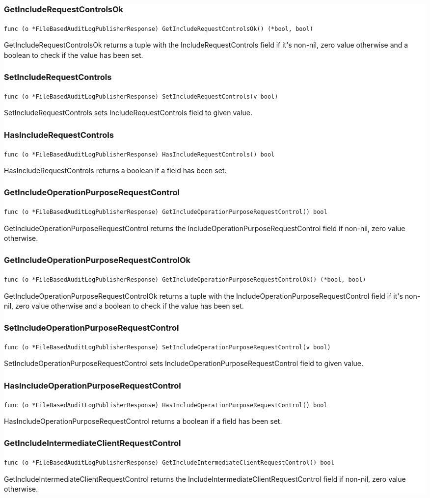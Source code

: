 ### GetIncludeRequestControlsOk

`func (o *FileBasedAuditLogPublisherResponse) GetIncludeRequestControlsOk() (*bool, bool)`

GetIncludeRequestControlsOk returns a tuple with the IncludeRequestControls field if it's non-nil, zero value otherwise
and a boolean to check if the value has been set.

### SetIncludeRequestControls

`func (o *FileBasedAuditLogPublisherResponse) SetIncludeRequestControls(v bool)`

SetIncludeRequestControls sets IncludeRequestControls field to given value.

### HasIncludeRequestControls

`func (o *FileBasedAuditLogPublisherResponse) HasIncludeRequestControls() bool`

HasIncludeRequestControls returns a boolean if a field has been set.

### GetIncludeOperationPurposeRequestControl

`func (o *FileBasedAuditLogPublisherResponse) GetIncludeOperationPurposeRequestControl() bool`

GetIncludeOperationPurposeRequestControl returns the IncludeOperationPurposeRequestControl field if non-nil, zero value otherwise.

### GetIncludeOperationPurposeRequestControlOk

`func (o *FileBasedAuditLogPublisherResponse) GetIncludeOperationPurposeRequestControlOk() (*bool, bool)`

GetIncludeOperationPurposeRequestControlOk returns a tuple with the IncludeOperationPurposeRequestControl field if it's non-nil, zero value otherwise
and a boolean to check if the value has been set.

### SetIncludeOperationPurposeRequestControl

`func (o *FileBasedAuditLogPublisherResponse) SetIncludeOperationPurposeRequestControl(v bool)`

SetIncludeOperationPurposeRequestControl sets IncludeOperationPurposeRequestControl field to given value.

### HasIncludeOperationPurposeRequestControl

`func (o *FileBasedAuditLogPublisherResponse) HasIncludeOperationPurposeRequestControl() bool`

HasIncludeOperationPurposeRequestControl returns a boolean if a field has been set.

### GetIncludeIntermediateClientRequestControl

`func (o *FileBasedAuditLogPublisherResponse) GetIncludeIntermediateClientRequestControl() bool`

GetIncludeIntermediateClientRequestControl returns the IncludeIntermediateClientRequestControl field if non-nil, zero value otherwise.
